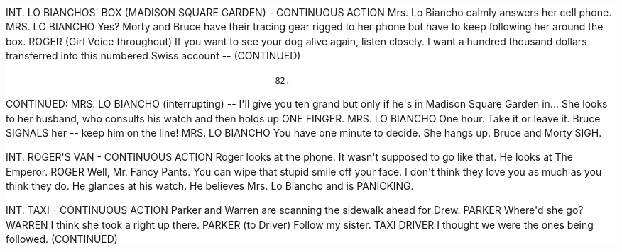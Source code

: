 
INT. LO BIANCHOS' BOX (MADISON SQUARE GARDEN) -
CONTINUOUS ACTION
Mrs. Lo Biancho calmly answers her cell phone.
                            MRS. LO BIANCHO
             Yes?
Morty and Bruce have their tracing gear rigged to her
phone but have to keep following her around the box.
                           ROGER
                     (Girl Voice
                      throughout)
             If you want to see your dog alive
             again, listen closely. I want a
             hundred thousand dollars
             transferred into this numbered
             Swiss account --
                                                (CONTINUED)

                                                         82.

CONTINUED:
                           MRS. LO BIANCHO
                     (interrupting)
             -- I'll give you ten grand but
             only if he's in Madison Square
             Garden in...
She looks to her husband, who consults his watch and then
holds up ONE FINGER.
                            MRS. LO BIANCHO
             One hour.   Take it or leave it.
Bruce SIGNALS her -- keep him on the line!
                           MRS. LO BIANCHO
             You have one minute to decide.
She hangs up.     Bruce and Morty SIGH.

INT. ROGER'S VAN - CONTINUOUS ACTION
Roger looks at the phone. It wasn't supposed to go like
that. He looks at The Emperor.
                           ROGER
             Well, Mr. Fancy Pants. You can
             wipe that stupid smile off your
             face. I don't think they love you
             as much as you think they do.
He glances at his watch.      He believes Mrs. Lo Biancho and
is PANICKING.


INT. TAXI - CONTINUOUS ACTION
Parker and Warren are scanning the sidewalk ahead for
Drew.
                           PARKER
             Where'd she go?
                           WARREN
             I think she took a right up there.
                           PARKER
                     (to Driver)
             Follow my sister.
                           TAXI DRIVER
             I thought we were the ones being
             followed.
                                                (CONTINUED)
